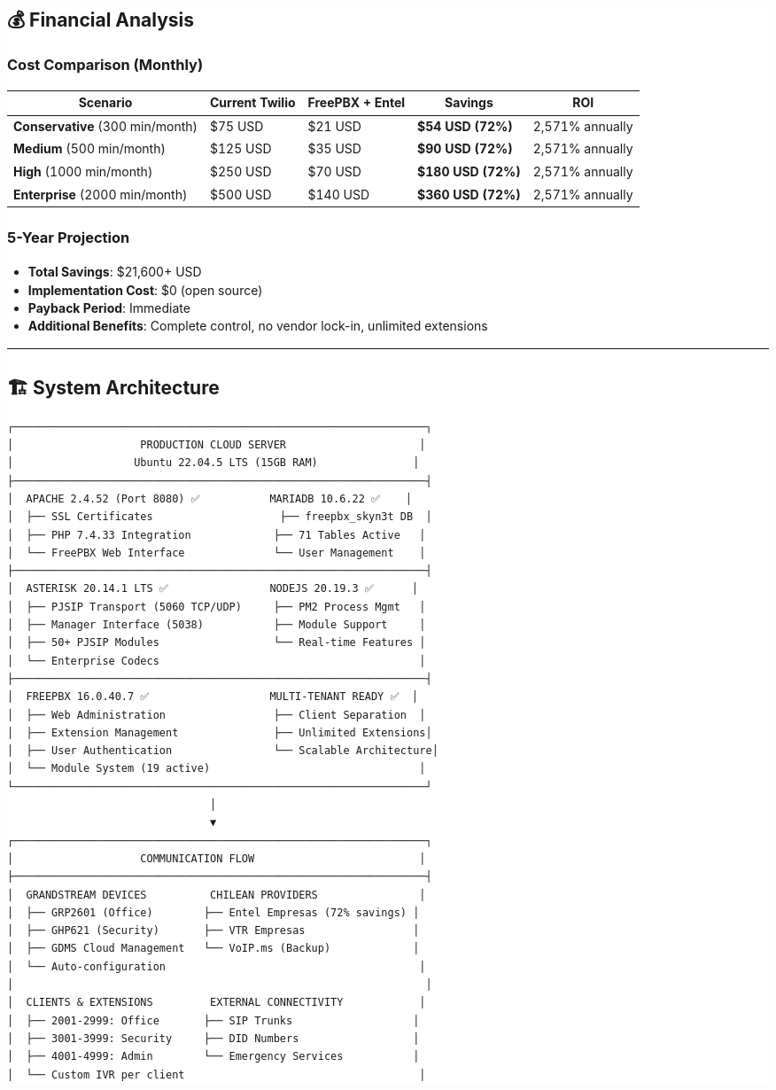 
## 💰 Financial Analysis

### Cost Comparison (Monthly)

| Scenario | Current Twilio | FreePBX + Entel | Savings | ROI |
|----------|----------------|-----------------|---------|-----|
| **Conservative** (300 min/month) | $75 USD | $21 USD | **$54 USD (72%)** | 2,571% annually |
| **Medium** (500 min/month) | $125 USD | $35 USD | **$90 USD (72%)** | 2,571% annually |
| **High** (1000 min/month) | $250 USD | $70 USD | **$180 USD (72%)** | 2,571% annually |
| **Enterprise** (2000 min/month) | $500 USD | $140 USD | **$360 USD (72%)** | 2,571% annually |

### 5-Year Projection
- **Total Savings**: $21,600+ USD
- **Implementation Cost**: $0 (open source)
- **Payback Period**: Immediate
- **Additional Benefits**: Complete control, no vendor lock-in, unlimited extensions

---

## 🏗️ System Architecture

```
┌─────────────────────────────────────────────────────────────────┐
│                    PRODUCTION CLOUD SERVER                     │
│                   Ubuntu 22.04.5 LTS (15GB RAM)               │
├─────────────────────────────────────────────────────────────────┤
│  APACHE 2.4.52 (Port 8080) ✅           MARIADB 10.6.22 ✅    │
│  ├── SSL Certificates                    ├── freepbx_skyn3t DB  │
│  ├── PHP 7.4.33 Integration             ├── 71 Tables Active   │
│  └── FreePBX Web Interface              └── User Management    │
├─────────────────────────────────────────────────────────────────┤
│  ASTERISK 20.14.1 LTS ✅                NODEJS 20.19.3 ✅      │
│  ├── PJSIP Transport (5060 TCP/UDP)     ├── PM2 Process Mgmt   │
│  ├── Manager Interface (5038)           ├── Module Support     │
│  ├── 50+ PJSIP Modules                  └── Real-time Features │
│  └── Enterprise Codecs                                         │
├─────────────────────────────────────────────────────────────────┤
│  FREEPBX 16.0.40.7 ✅                   MULTI-TENANT READY ✅  │
│  ├── Web Administration                 ├── Client Separation  │
│  ├── Extension Management               ├── Unlimited Extensions│
│  ├── User Authentication                └── Scalable Architecture│
│  └── Module System (19 active)                                 │
└─────────────────────────────────────────────────────────────────┘
                                │
                                ▼
┌─────────────────────────────────────────────────────────────────┐
│                    COMMUNICATION FLOW                          │
├─────────────────────────────────────────────────────────────────┤
│  GRANDSTREAM DEVICES          CHILEAN PROVIDERS                │
│  ├── GRP2601 (Office)        ├── Entel Empresas (72% savings) │
│  ├── GHP621 (Security)       ├── VTR Empresas                 │
│  ├── GDMS Cloud Management   └── VoIP.ms (Backup)             │
│  └── Auto-configuration                                        │
│                                                                 │
│  CLIENTS & EXTENSIONS         EXTERNAL CONNECTIVITY            │
│  ├── 2001-2999: Office       ├── SIP Trunks                   │
│  ├── 3001-3999: Security     ├── DID Numbers                  │
│  ├── 4001-4999: Admin        └── Emergency Services           │
│  └── Custom IVR per client                                     │
```
